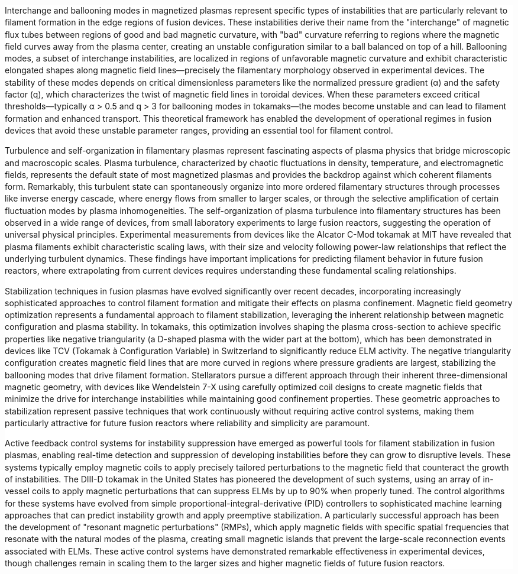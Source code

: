 Interchange and ballooning modes in magnetized plasmas represent specific types of instabilities that are particularly relevant to filament formation in the edge regions of fusion devices. These instabilities derive their name from the "interchange" of magnetic flux tubes between regions of good and bad magnetic curvature, with "bad" curvature referring to regions where the magnetic field curves away from the plasma center, creating an unstable configuration similar to a ball balanced on top of a hill. Ballooning modes, a subset of interchange instabilities, are localized in regions of unfavorable magnetic curvature and exhibit characteristic elongated shapes along magnetic field lines—precisely the filamentary morphology observed in experimental devices. The stability of these modes depends on critical dimensionless parameters like the normalized pressure gradient (α) and the safety factor (q), which characterizes the twist of magnetic field lines in toroidal devices. When these parameters exceed critical thresholds—typically α > 0.5 and q > 3 for ballooning modes in tokamaks—the modes become unstable and can lead to filament formation and enhanced transport. This theoretical framework has enabled the development of operational regimes in fusion devices that avoid these unstable parameter ranges, providing an essential tool for filament control.

Turbulence and self-organization in filamentary plasmas represent fascinating aspects of plasma physics that bridge microscopic and macroscopic scales. Plasma turbulence, characterized by chaotic fluctuations in density, temperature, and electromagnetic fields, represents the default state of most magnetized plasmas and provides the backdrop against which coherent filaments form. Remarkably, this turbulent state can spontaneously organize into more ordered filamentary structures through processes like inverse energy cascade, where energy flows from smaller to larger scales, or through the selective amplification of certain fluctuation modes by plasma inhomogeneities. The self-organization of plasma turbulence into filamentary structures has been observed in a wide range of devices, from small laboratory experiments to large fusion reactors, suggesting the operation of universal physical principles. Experimental measurements from devices like the Alcator C-Mod tokamak at MIT have revealed that plasma filaments exhibit characteristic scaling laws, with their size and velocity following power-law relationships that reflect the underlying turbulent dynamics. These findings have important implications for predicting filament behavior in future fusion reactors, where extrapolating from current devices requires understanding these fundamental scaling relationships.

Stabilization techniques in fusion plasmas have evolved significantly over recent decades, incorporating increasingly sophisticated approaches to control filament formation and mitigate their effects on plasma confinement. Magnetic field geometry optimization represents a fundamental approach to filament stabilization, leveraging the inherent relationship between magnetic configuration and plasma stability. In tokamaks, this optimization involves shaping the plasma cross-section to achieve specific properties like negative triangularity (a D-shaped plasma with the wider part at the bottom), which has been demonstrated in devices like TCV (Tokamak à Configuration Variable) in Switzerland to significantly reduce ELM activity. The negative triangularity configuration creates magnetic field lines that are more curved in regions where pressure gradients are largest, stabilizing the ballooning modes that drive filament formation. Stellarators pursue a different approach through their inherent three-dimensional magnetic geometry, with devices like Wendelstein 7-X using carefully optimized coil designs to create magnetic fields that minimize the drive for interchange instabilities while maintaining good confinement properties. These geometric approaches to stabilization represent passive techniques that work continuously without requiring active control systems, making them particularly attractive for future fusion reactors where reliability and simplicity are paramount.

Active feedback control systems for instability suppression have emerged as powerful tools for filament stabilization in fusion plasmas, enabling real-time detection and suppression of developing instabilities before they can grow to disruptive levels. These systems typically employ magnetic coils to apply precisely tailored perturbations to the magnetic field that counteract the growth of instabilities. The DIII-D tokamak in the United States has pioneered the development of such systems, using an array of in-vessel coils to apply magnetic perturbations that can suppress ELMs by up to 90% when properly tuned. The control algorithms for these systems have evolved from simple proportional-integral-derivative (PID) controllers to sophisticated machine learning approaches that can predict instability growth and apply preemptive stabilization. A particularly successful approach has been the development of "resonant magnetic perturbations" (RMPs), which apply magnetic fields with specific spatial frequencies that resonate with the natural modes of the plasma, creating small magnetic islands that prevent the large-scale reconnection events associated with ELMs. These active control systems have demonstrated remarkable effectiveness in experimental devices, though challenges remain in scaling them to the larger sizes and higher magnetic fields of future fusion reactors.
